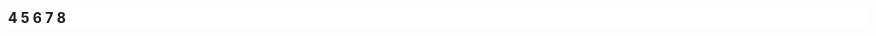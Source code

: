    <td width="96"> </td>

   <td width="96"> </td>

  </tr>

  <tr>

   <td width="76"><strong>4 </strong></td>

   <td width="96"> </td>

   <td width="96"> </td>

   <td width="96"> </td>

  </tr>

  <tr>

   <td width="76"><strong>5 </strong></td>

   <td width="96"> </td>

   <td width="96"> </td>

   <td width="96"> </td>

  </tr>

  <tr>

   <td width="76"><strong>6 </strong></td>

   <td width="96"> </td>

   <td width="96"> </td>

   <td width="96"> </td>

  </tr>

  <tr>

   <td width="76"><strong>7 </strong></td>

   <td width="96"> </td>

   <td width="96"> </td>

   <td width="96"> </td>

  </tr>

  <tr>

   <td width="76"><strong>8 </strong></td>

   <td width="96"> </td>

   <td width="96"> </td>

   <td width="96"> </td>

  </tr>
